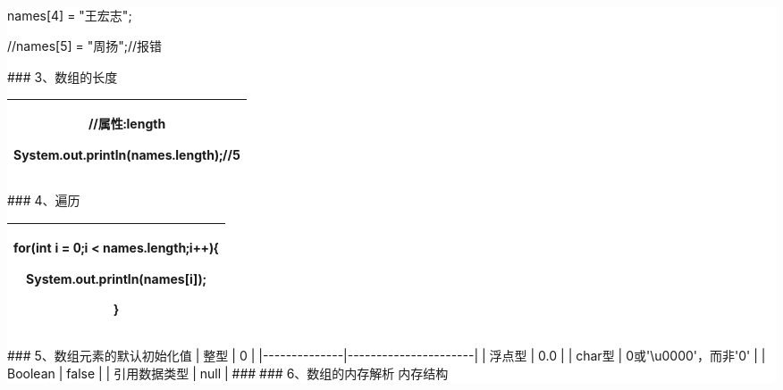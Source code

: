 <p>names[4] = "王宏志";</p>
<p>//names[5] = "周扬";//报错</p></th>
</tr>
</thead>
<tbody>
</tbody>
</table>
### 3、数组的长度
<table>
<colgroup>
<col style="width: 100%" />
</colgroup>
<thead>
<tr class="header">
<th><p>//属性:length</p>
<p>System.out.println(names.length);//5</p></th>
</tr>
</thead>
<tbody>
</tbody>
</table>
### 4、遍历
<table>
<colgroup>
<col style="width: 100%" />
</colgroup>
<thead>
<tr class="header">
<th><p>for(int i = 0;i &lt; names.length;i++){</p>
<p>System.out.println(names[i]);</p>
<p>}</p></th>
</tr>
</thead>
<tbody>
</tbody>
</table>
### 5、数组元素的默认初始化值 
| 整型         | 0                    |
|--------------|----------------------|
| 浮点型       | 0.0                  |
| char型       | 0或'\u0000'，而非'0' |
| Boolean      | false                |
| 引用数据类型 | null                 |
### 
### 6、数组的内存解析 
内存结构